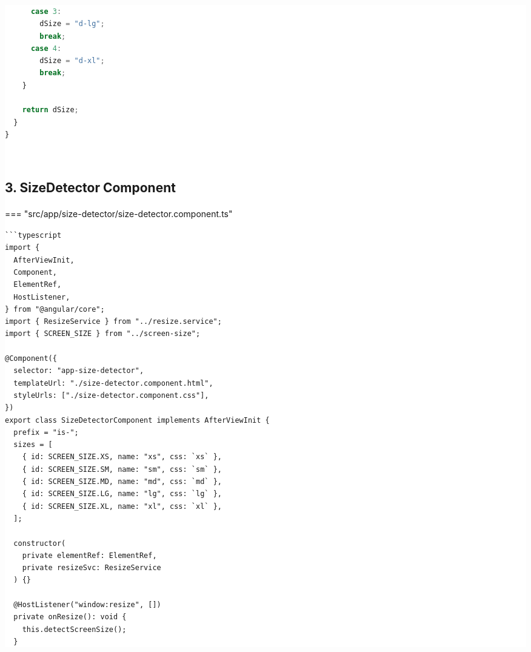 ```typescript title="src/app/resize.service.ts"
      case 3:
        dSize = "d-lg";
        break;
      case 4:
        dSize = "d-xl";
        break;
    }

    return dSize;
  }
}
```

<br/>

## 3. SizeDetector Component

=== "src/app/size-detector/size-detector.component.ts"

    ```typescript
    import {
      AfterViewInit,
      Component,
      ElementRef,
      HostListener,
    } from "@angular/core";
    import { ResizeService } from "../resize.service";
    import { SCREEN_SIZE } from "../screen-size";

    @Component({
      selector: "app-size-detector",
      templateUrl: "./size-detector.component.html",
      styleUrls: ["./size-detector.component.css"],
    })
    export class SizeDetectorComponent implements AfterViewInit {
      prefix = "is-";
      sizes = [
        { id: SCREEN_SIZE.XS, name: "xs", css: `xs` },
        { id: SCREEN_SIZE.SM, name: "sm", css: `sm` },
        { id: SCREEN_SIZE.MD, name: "md", css: `md` },
        { id: SCREEN_SIZE.LG, name: "lg", css: `lg` },
        { id: SCREEN_SIZE.XL, name: "xl", css: `xl` },
      ];

      constructor(
        private elementRef: ElementRef,
        private resizeSvc: ResizeService
      ) {}

      @HostListener("window:resize", [])
      private onResize(): void {
        this.detectScreenSize();
      }
